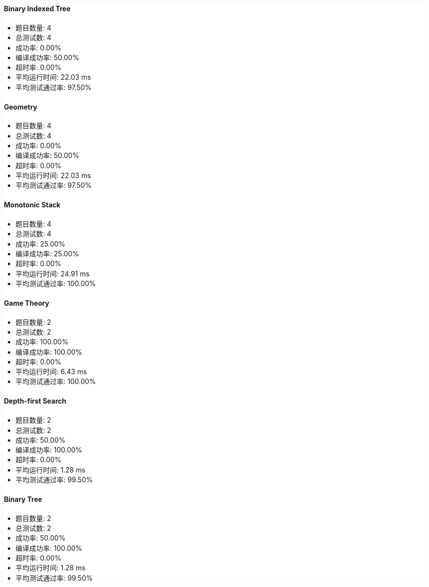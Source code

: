 #### Binary Indexed Tree
- 题目数量: 4
- 总测试数: 4
- 成功率: 0.00%
- 编译成功率: 50.00%
- 超时率: 0.00%
- 平均运行时间: 22.03 ms
- 平均测试通过率: 97.50%

#### Geometry
- 题目数量: 4
- 总测试数: 4
- 成功率: 0.00%
- 编译成功率: 50.00%
- 超时率: 0.00%
- 平均运行时间: 22.03 ms
- 平均测试通过率: 97.50%

#### Monotonic Stack
- 题目数量: 4
- 总测试数: 4
- 成功率: 25.00%
- 编译成功率: 25.00%
- 超时率: 0.00%
- 平均运行时间: 24.91 ms
- 平均测试通过率: 100.00%

#### Game Theory
- 题目数量: 2
- 总测试数: 2
- 成功率: 100.00%
- 编译成功率: 100.00%
- 超时率: 0.00%
- 平均运行时间: 6.43 ms
- 平均测试通过率: 100.00%

#### Depth-first Search
- 题目数量: 2
- 总测试数: 2
- 成功率: 50.00%
- 编译成功率: 100.00%
- 超时率: 0.00%
- 平均运行时间: 1.28 ms
- 平均测试通过率: 99.50%

#### Binary Tree
- 题目数量: 2
- 总测试数: 2
- 成功率: 50.00%
- 编译成功率: 100.00%
- 超时率: 0.00%
- 平均运行时间: 1.28 ms
- 平均测试通过率: 99.50%
